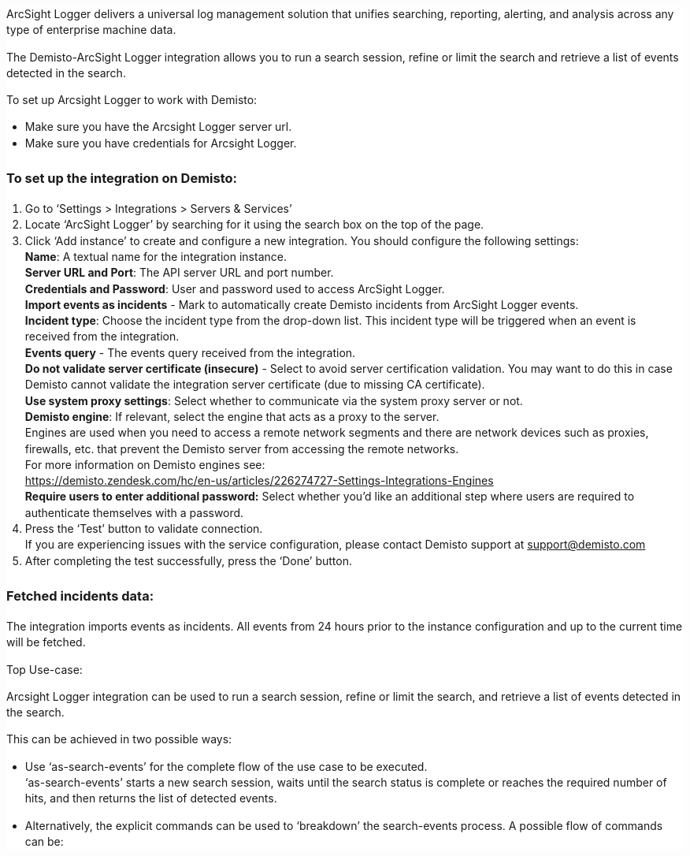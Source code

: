 <p>ArcSight Logger delivers a universal log management solution that unifies searching, reporting, alerting, and analysis across any type of enterprise machine data.</p>
<p>The Demisto-ArcSight Logger integration allows you to run a search session, refine or limit the search and retrieve a list of events detected in the search.</p>
<p>To set up Arcsight Logger to work with Demisto:</p>
<ul>
<li>Make sure you have the Arcsight Logger server url.</li>
<li>Make sure you have credentials for Arcsight Logger.</li>
</ul>
<h3>To set up the integration on Demisto:</h3>
<ol>
<li>Go to ‘Settings &gt; Integrations &gt; Servers &amp; Services’</li>
<li>Locate ‘ArcSight Logger’ by searching for it using the search box on the top of the page.</li>
<li>Click ‘Add instance’ to create and configure a new integration. You should configure the following settings:<br><strong>Name</strong>: A textual name for the integration instance.<br><strong>Server URL and Port</strong>: The API server URL and port number.<br><strong>Credentials and Password</strong>: User and password used to access ArcSight Logger.<br>
<div class="field">
<div class="demisto-checkbox ui checkbox ">
<label class="checkbox-label" title="Import events as incidents"><label class="checkbox-label" title="Import events as incidents"><strong>Import events as incidents</strong> - Mark </label></label><label class="checkbox-label" title="Import events as incidents">to automatically create Demisto incidents from ArcSight Logger events. <br><strong>Incident type</strong>: Choose the incident type from the drop-down list. This incident type will be triggered when an event is received from the integration.  <br><strong>Events query</strong> - The events query received from the integration.  </label>
</div>
<div class="demisto-checkbox ui checkbox "><label class="checkbox-label" title="Do not validate server certificate (insecure)"><strong>Do not validate server certificate (insecure)</strong> - Select to avoid server certification validation. You may want to do this in case Demisto cannot validate the integration server certificate (due to missing CA certificate).</label></div>
<div class="demisto-checkbox ui checkbox ">
<strong>Use system proxy settings</strong>: Select whether to communicate via the system proxy server or not.<br><strong>Demisto engine</strong>: If relevant, select the engine that acts as a proxy to the server.<br>Engines are used when you need to access a remote network segments and there are network devices such as proxies, firewalls, etc. that prevent the Demisto server from accessing the remote networks.<br>For more information on Demisto engines see:<br><a href="https://support.demisto.com/hc/en-us/articles/226274727-Settings-Integrations-Engines">https://demisto.zendesk.com/hc/en-us/articles/226274727-Settings-Integrations-Engines</a><br><strong>Require users to enter additional password:</strong> Select whether you’d like an additional step where users are required to authenticate themselves with a password.</div>
</div>
</li>
<li>Press the ‘Test’ button to validate connection.<br>If you are experiencing issues with the service configuration, please contact Demisto support at <a href="mailto:support@demisto.com">support@demisto.com</a>
</li>
<li>After completing the test successfully, press the ‘Done’ button.</li>
</ol>
<h3>Fetched incidents data:</h3>
<p>The integration imports events as incidents. All events from 24 hours prior to the instance configuration and up to the current time will be fetched.</p>
<p>Top Use-case:</p>
<p>Arcsight Logger integration can be used to run a search session, refine or limit the search, and retrieve a list of events detected in the search.</p>
<p>This can be achieved in two possible ways:</p>
<ul>
<li>Use ‘as-search-events’ for the complete flow of the use case to be executed.<br>‘as-search-events’ starts a new search session, waits until the search status is complete or reaches the required number of hits, and then returns the list of detected events.</li>
</ul>
<ul>
<li>Alternatively, the explicit commands can be used to ‘breakdown’ the search-events process. A possible flow of commands can be:
<ul>
